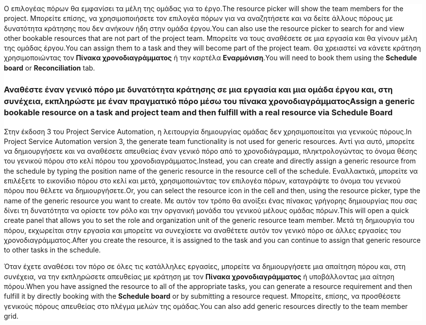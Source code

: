 <span data-ttu-id="023cd-191">Ο επιλογέας πόρων θα εμφανίσει τα μέλη της ομάδας για το έργο.</span><span class="sxs-lookup"><span data-stu-id="023cd-191">The resource picker will show the team members for the project.</span></span> <span data-ttu-id="023cd-192">Μπορείτε επίσης, να χρησιμοποιήσετε τον επιλογέα πόρων για να αναζητήσετε και να δείτε άλλους πόρους με δυνατότητα κράτησης που δεν ανήκουν ήδη στην ομάδα έργου.</span><span class="sxs-lookup"><span data-stu-id="023cd-192">You can also use the resource picker to search for and view other bookable resources that are not part of the project team.</span></span> <span data-ttu-id="023cd-193">Μπορείτε να τους αναθέσετε σε μια εργασία και θα γίνουν μέλη της ομάδας έργου.</span><span class="sxs-lookup"><span data-stu-id="023cd-193">You can assign them to a task and they will become part of the project team.</span></span> <span data-ttu-id="023cd-194">Θα χρειαστεί να κάνετε κράτηση χρησιμοποιώντας τον **Πίνακα χρονοδιαγράμματος** ή την καρτέλα **Εναρμόνιση**.</span><span class="sxs-lookup"><span data-stu-id="023cd-194">You will need to book them using the **Schedule board** or **Reconciliation** tab.</span></span>

### <a name="assign-a-generic-bookable-resource-on-a-task-and-project-team-and-then-fulfill-with-a-real-resource-via-schedule-board"></a><span data-ttu-id="023cd-195">Αναθέστε έναν γενικό πόρο με δυνατότητα κράτησης σε μια εργασία και μια ομάδα έργου και, στη συνέχεια, εκπληρώστε με έναν πραγματικό πόρο μέσω του πίνακα χρονοδιαγράμματος</span><span class="sxs-lookup"><span data-stu-id="023cd-195">Assign a generic bookable resource on a task and project team and then fulfill with a real resource via Schedule Board</span></span> 
<span data-ttu-id="023cd-196">Στην έκδοση 3 του Project Service Automation, η λειτουργία δημιουργίας ομάδας δεν χρησιμοποιείται για γενικούς πόρους.</span><span class="sxs-lookup"><span data-stu-id="023cd-196">In Project Service Automation version 3, the generate team functionality is not used for generic resources.</span></span> <span data-ttu-id="023cd-197">Αντί για αυτό, μπορείτε να δημιουργήσετε και να αναθέσετε απευθείας έναν γενικό πόρο από το χρονοδιάγραμμα, πληκτρολογώντας το όνομα θέσης του γενικού πόρου στο κελί πόρου του χρονοδιαγράμματος.</span><span class="sxs-lookup"><span data-stu-id="023cd-197">Instead, you can create and directly assign a generic resource from the schedule by typing the position name of the generic resource in the resource cell of the schedule.</span></span> <span data-ttu-id="023cd-198">Εναλλακτικά, μπορείτε να επιλέξετε το εικονίδιο πόρου στο κελί και μετά, χρησιμοποιώντας τον επιλογέα πόρων, καταγράψτε το όνομα του γενικού πόρου που θέλετε να δημιουργήσετε.</span><span class="sxs-lookup"><span data-stu-id="023cd-198">Or, you can select the resource icon in the cell and then, using the resource picker, type the name of the generic resource you want to create.</span></span> <span data-ttu-id="023cd-199">Με αυτόν τον τρόπο θα ανοίξει ένας πίνακας γρήγορης δημιουργίας που σας δίνει τη δυνατότητα να ορίσετε τον ρόλο και την οργανική μονάδα του γενικού μέλους ομάδας πόρων.</span><span class="sxs-lookup"><span data-stu-id="023cd-199">This will open a quick create panel that allows you to set the role and organization unit of the generic resource team member.</span></span> <span data-ttu-id="023cd-200">Μετά τη δημιουργία του πόρου, εκχωρείται στην εργασία και μπορείτε να συνεχίσετε να αναθέτετε αυτόν τον γενικό πόρο σε άλλες εργασίες του χρονοδιαγράμματος.</span><span class="sxs-lookup"><span data-stu-id="023cd-200">After you create the resource, it is assigned to the task and you can continue to assign that generic resource to other tasks in the schedule.</span></span>    
 
<span data-ttu-id="023cd-201">Όταν έχετε αναθέσει τον πόρο σε όλες τις κατάλληλες εργασίες, μπορείτε να δημιουργήσετε μια απαίτηση πόρου και, στη συνέχεια, να την εκπληρώσετε απευθείας με κράτηση με τον **Πίνακα χρονοδιαγράμματος** ή υποβάλλοντας μια αίτηση πόρου.</span><span class="sxs-lookup"><span data-stu-id="023cd-201">When you have assigned the resource to all of the appropriate tasks, you can generate a resource requirement and then fulfill it by directly booking with the **Schedule board** or by submitting a resource request.</span></span> <span data-ttu-id="023cd-202">Μπορείτε, επίσης, να προσθέσετε γενικούς πόρους απευθείας στο πλέγμα μελών της ομάδας.</span><span class="sxs-lookup"><span data-stu-id="023cd-202">You can also add generic resources directly to the team member grid.</span></span> 
